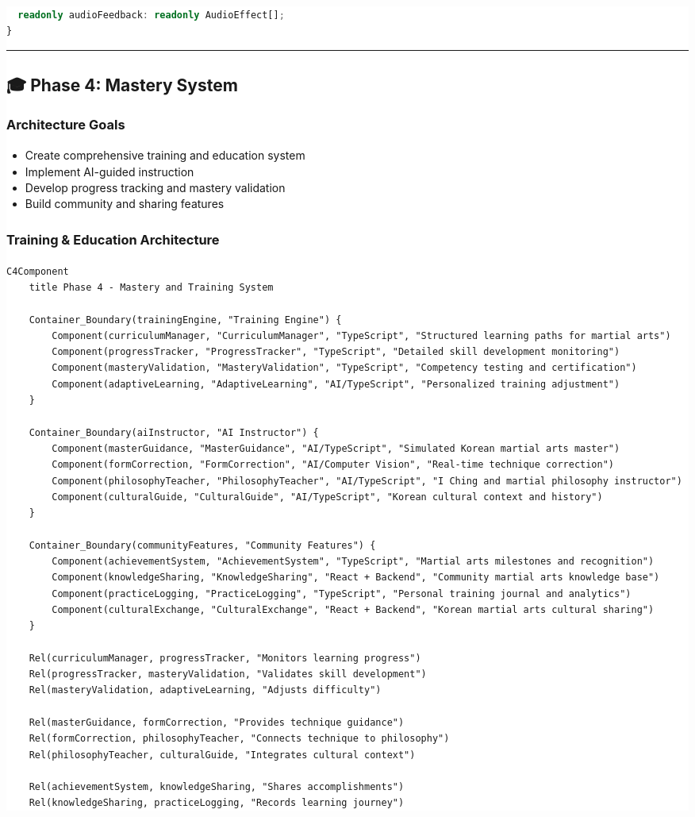 ```typescript
  readonly audioFeedback: readonly AudioEffect[];
}
```

---

## 🎓 Phase 4: Mastery System

### Architecture Goals
- Create comprehensive training and education system
- Implement AI-guided instruction
- Develop progress tracking and mastery validation
- Build community and sharing features

### Training & Education Architecture

```mermaid
C4Component
    title Phase 4 - Mastery and Training System

    Container_Boundary(trainingEngine, "Training Engine") {
        Component(curriculumManager, "CurriculumManager", "TypeScript", "Structured learning paths for martial arts")
        Component(progressTracker, "ProgressTracker", "TypeScript", "Detailed skill development monitoring")
        Component(masteryValidation, "MasteryValidation", "TypeScript", "Competency testing and certification")
        Component(adaptiveLearning, "AdaptiveLearning", "AI/TypeScript", "Personalized training adjustment")
    }

    Container_Boundary(aiInstructor, "AI Instructor") {
        Component(masterGuidance, "MasterGuidance", "AI/TypeScript", "Simulated Korean martial arts master")
        Component(formCorrection, "FormCorrection", "AI/Computer Vision", "Real-time technique correction")
        Component(philosophyTeacher, "PhilosophyTeacher", "AI/TypeScript", "I Ching and martial philosophy instructor")
        Component(culturalGuide, "CulturalGuide", "AI/TypeScript", "Korean cultural context and history")
    }

    Container_Boundary(communityFeatures, "Community Features") {
        Component(achievementSystem, "AchievementSystem", "TypeScript", "Martial arts milestones and recognition")
        Component(knowledgeSharing, "KnowledgeSharing", "React + Backend", "Community martial arts knowledge base")
        Component(practiceLogging, "PracticeLogging", "TypeScript", "Personal training journal and analytics")
        Component(culturalExchange, "CulturalExchange", "React + Backend", "Korean martial arts cultural sharing")
    }

    Rel(curriculumManager, progressTracker, "Monitors learning progress")
    Rel(progressTracker, masteryValidation, "Validates skill development")
    Rel(masteryValidation, adaptiveLearning, "Adjusts difficulty")

    Rel(masterGuidance, formCorrection, "Provides technique guidance")
    Rel(formCorrection, philosophyTeacher, "Connects technique to philosophy")
    Rel(philosophyTeacher, culturalGuide, "Integrates cultural context")

    Rel(achievementSystem, knowledgeSharing, "Shares accomplishments")
    Rel(knowledgeSharing, practiceLogging, "Records learning journey")
```